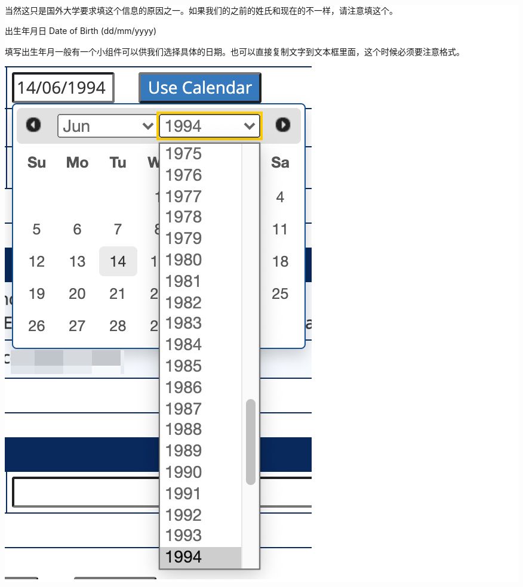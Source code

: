 当然这只是国外大学要求填这个信息的原因之一。如果我们的之前的姓氏和现在的不一样，请注意填这个。

出生年月日 Date of Birth (dd/mm/yyyy)

填写出生年月一般有一个小组件可以供我们选择具体的日期。也可以直接复制文字到文本框里面，这个时候必须要注意格式。

![image-20210721130955557](3-the-right-application.assets/image-20210721130955557.png)



